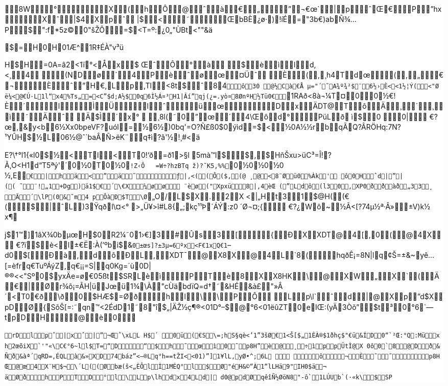  8W      °               X     (     h     Ô     @     ˆ     à     €     „           ”      ¬  €  œ  `     |      p    ˆ    Œ €    \     P     ”  h  x          X      ˆ     |  $  4      X      p      ˆ         |  $     <         ˜         ŒbBÈ¿ø·)  !íÉ = "3b€)abÑ¾­…P $  ":f*5z©  0 "šŽÔ =$ < T=º:¿0  „ "ÙBt < ""&ä

$ = H 0 H 0 1Æ^ 1R‡ÉÀ "v³ü

 H $ H  =0 A=â2< 1ï°< Å x  $ 	Œ ˆ     Ô     °     à           $     è     ì     l     d  ,  <  ¸     4           (N   D     ø     ´     4     P     è     ˆ      ø     œ        ¤  Ü ˆ            È    (      ,    ¸  h  4 T      d    œ      (      ,   „    €    ¬          È    ˆ      ”    H €  , L     p      ,  T  l     <  8  t $     ˆ      8    4  `   ô 3 0    @½Cà€ Å µ="´˜A¾º¾²$ ¨ 6½›È<< 1½¦Ý(   <   "Øë  ¼<  @ €Ú·L1l“x  4%Ts„= < C”$d; A½$0 q6Ì½Á¤³ H 1|Âí”qj(¿=.yò¤8ØnºH ½T  ü  0  €      `   1RAð< 8à¬¼T ¤0  0 ½€! È     ´       l          Ì     Ü          l     ˆ          ü     œ               D     x     Ä  D  T  @      T     ô     Ä     ¸     ´     ¸     ì     ˜     Ä     ˆ             Ä    $  Ì     ´      x °           ¸  8  l  (    ˜ 0      ”      œ     ´     4  \  Œ ô      d    °        P  ü  L      ð    ì $     0             0  |    €?œ ,&y<b 6½Xx0bpeVF?uól= ½ 6½)0bq'=O?Ñ£ß0  $ 0ýìd=$ <  ½0 A½½rb qÃQ?ÂRÖH q:7N?¹YÛH $ ½  L0 6½@ˆ`baÂÑ>ëK¨ q‡ì?â'½ !¸#< ä

E?\†°l 1 {«l  0 $ ½ <  T l  <  T 0 !­‘ð=ð 1>§l   5mà™l $ $ ,$ H ñ Šxu>üC³=Î!?Ã,O<  H 1d“T 5ªý'  ´ 0 ½0 T 0 ½0 ` !Z‹Ô	=W÷?hzBT q ž)?˜K 5‚%%  ` 0 ½0 ½0 ½0  ½,E` €     |     h     ä     <     ”     ä     ˜               ƒ      |  ,  <  (   (   Ô (    $  ,     (  @     ¸    @  <    8  ¨  Ø     ü0    %Àk  '        ô 0    H    ˆ  d | ”    |       (      (     ˜       ¨!     „1    +Dg  )    ä1 $    €     ´ \  €  X         ¼ ø     ø         ¨  è      ø     ("     X  p  x  ü          8 |  ,  4      è  Œ     (      ”      L      d      ô     (l3  0   ,    XP 0    ð     ð        à  ð „3   3     ¸        Ä          ´ \  l  P (  0 &    ˜m     4     p   Ô  à Ð    $  T       \  Ø  `    „O/    L    $    X   .   2    X     <    |  „  H   t 3   1    $  @  H  (      (  €     (            $     |      ˆ    L  )3Ÿqðl\¤<° >„Ü¥>î#L8{„;kç¹¹Þ´ÁÝ:z0 ´Ø¬¤;{   €?¿ Wô~½Ã<[?74µ½ª·Â»  ±V)k½  x¶

j$   1™] 1âX¾0 b  µœH    $  0  R  2¼˜0   1›€]  3  #   Û s     3     [          {     Ð      X      X  D  T @   4    [ ,    0      (     @    4 X  €?ï \ $è<l±€Ë:À(’ºbi$& `0  ±œs]?±3µ=6ºx  <   F  €1xQ€1`–d0      $  [    Ð      à      ,     d     ô      Ð      L      ,     X  D  T  ¯     @      X  8    X     @      4      L      `  8    (   h qðÊ¡=8N|lq¢Š=±&~ yê…[=èfr q€TuºÁýZ  ,q€¡¡=­S|q0Kg=´ù0 D|®®<< "Sº  0 $   yxÄe=ø€0 5ßt  $  SR   L è      ì           P     T     è      8     X      X  8  H  K     \     @     X    W     „     X      `      (     Ä      €   |     Ør¾õ¡=ÃH|üJœ ü1¾\À  "cÙäbdïQ=d†  ˜&HÉ&à£"»Â´ < T  0 €ð  \ð  0   $ HÆ$=Ø ð           h     l     \     \     P     Ô           L     p  \  l  `     ˆ     d     |    @      X      p      ”  d  $  X      p  D     Ø { \ SõŠ[=:˜qn™<2ÉdD1\˜  8"î$ „|ÄŽ½ç¶®<0 1D°–$  @ °6<  0 1ëûZT   0   eIŒ:(yÄ3 Òõ”  $  t³0°6  `  —t   p D     H          @     è      0    

	 r D     l     p      ˆ     |      x     ˆ     |      ”      ¬  Œ    ˆ  \  x  L      L     H  $      ´             0 ü ( € S\=;hS§qè<’ 1”3šØ €1<Š[$  „1ÈÀ®$   1ðhç  $ " €ü  &ÍD0 “`²Œ:°Q:Mü  x  h2œõiX  ` '"«\C€°6~l l    $ T= “ D          “     $     h     ˜     œ     ì     0     ˜     p  8  H  ”     è     @            ¸     ÷     ì     p     p    Ü  t  Ì  @      X     0  ô      0    `    8          @ Dð&Ñð&àª´qRD=‚ÉQL  à&»XD 74báz”<–®Lq°h==tŽI<   <  0 1)”]   1¥lL,yØ•^;6L               ô           ¬     È     ˜     ˜               p  8  H  Œ     @      œ     4     X  ¨  H    $  ¬        \  ´  L      (      ( Øbæ(š<„ÈÔ l  Ì1MÉQ°  l  $      Ø"é­  H &©“À1“lLH  ä9"I  H  0  $    ä¬äØ ð           h     P     T     D     °     l     \     L     p  \  l  h     d      x     4      L      d      |         d  0  @      p      d ØqêîÑ½ØöN8"-ô  `  1LÚU b `(·«k\  $    SP
